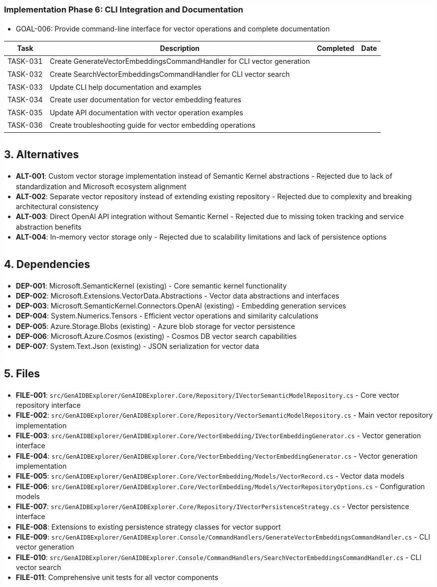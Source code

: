 ### Implementation Phase 6: CLI Integration and Documentation

- GOAL-006: Provide command-line interface for vector operations and complete documentation

| Task | Description | Completed | Date |
|------|-------------|-----------|------|
| TASK-031 | Create GenerateVectorEmbeddingsCommandHandler for CLI vector generation | |  |
| TASK-032 | Create SearchVectorEmbeddingsCommandHandler for CLI vector search | |  |
| TASK-033 | Update CLI help documentation and examples | |  |
| TASK-034 | Create user documentation for vector embedding features | |  |
| TASK-035 | Update API documentation with vector operation examples | |  |
| TASK-036 | Create troubleshooting guide for vector embedding operations | |  |

## 3. Alternatives

- **ALT-001**: Custom vector storage implementation instead of Semantic Kernel abstractions - Rejected due to lack of standardization and Microsoft ecosystem alignment
- **ALT-002**: Separate vector repository instead of extending existing repository - Rejected due to complexity and breaking architectural consistency
- **ALT-003**: Direct OpenAI API integration without Semantic Kernel - Rejected due to missing token tracking and service abstraction benefits
- **ALT-004**: In-memory vector storage only - Rejected due to scalability limitations and lack of persistence options

## 4. Dependencies

- **DEP-001**: Microsoft.SemanticKernel (existing) - Core semantic kernel functionality
- **DEP-002**: Microsoft.Extensions.VectorData.Abstractions - Vector data abstractions and interfaces
- **DEP-003**: Microsoft.SemanticKernel.Connectors.OpenAI (existing) - Embedding generation services
- **DEP-004**: System.Numerics.Tensors - Efficient vector operations and similarity calculations
- **DEP-005**: Azure.Storage.Blobs (existing) - Azure blob storage for vector persistence
- **DEP-006**: Microsoft.Azure.Cosmos (existing) - Cosmos DB vector search capabilities
- **DEP-007**: System.Text.Json (existing) - JSON serialization for vector data

## 5. Files

- **FILE-001**: `src/GenAIDBExplorer/GenAIDBExplorer.Core/Repository/IVectorSemanticModelRepository.cs` - Core vector repository interface
- **FILE-002**: `src/GenAIDBExplorer/GenAIDBExplorer.Core/Repository/VectorSemanticModelRepository.cs` - Main vector repository implementation
- **FILE-003**: `src/GenAIDBExplorer/GenAIDBExplorer.Core/VectorEmbedding/IVectorEmbeddingGenerator.cs` - Vector generation interface
- **FILE-004**: `src/GenAIDBExplorer/GenAIDBExplorer.Core/VectorEmbedding/VectorEmbeddingGenerator.cs` - Vector generation implementation
- **FILE-005**: `src/GenAIDBExplorer/GenAIDBExplorer.Core/VectorEmbedding/Models/VectorRecord.cs` - Vector data models
- **FILE-006**: `src/GenAIDBExplorer/GenAIDBExplorer.Core/VectorEmbedding/Models/VectorRepositoryOptions.cs` - Configuration models
- **FILE-007**: `src/GenAIDBExplorer/GenAIDBExplorer.Core/Repository/IVectorPersistenceStrategy.cs` - Vector persistence interface
- **FILE-008**: Extensions to existing persistence strategy classes for vector support
- **FILE-009**: `src/GenAIDBExplorer/GenAIDBExplorer.Console/CommandHandlers/GenerateVectorEmbeddingsCommandHandler.cs` - CLI vector generation
- **FILE-010**: `src/GenAIDBExplorer/GenAIDBExplorer.Console/CommandHandlers/SearchVectorEmbeddingsCommandHandler.cs` - CLI vector search
- **FILE-011**: Comprehensive unit tests for all vector components